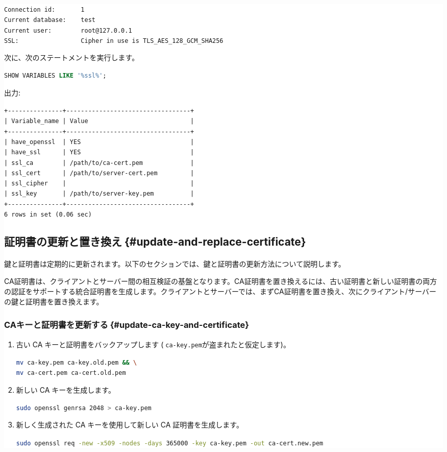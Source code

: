     Connection id:       1
    Current database:    test
    Current user:        root@127.0.0.1
    SSL:                 Cipher in use is TLS_AES_128_GCM_SHA256

次に、次のステートメントを実行します。

```sql
SHOW VARIABLES LIKE '%ssl%';
```

出力:

    +---------------+----------------------------------+
    | Variable_name | Value                            |
    +---------------+----------------------------------+
    | have_openssl  | YES                              |
    | have_ssl      | YES                              |
    | ssl_ca        | /path/to/ca-cert.pem             |
    | ssl_cert      | /path/to/server-cert.pem         |
    | ssl_cipher    |                                  |
    | ssl_key       | /path/to/server-key.pem          |
    +---------------+----------------------------------+
    6 rows in set (0.06 sec)

## 証明書の更新と置き換え {#update-and-replace-certificate}

鍵と証明書は定期的に更新されます。以下のセクションでは、鍵と証明書の更新方法について説明します。

CA証明書は、クライアントとサーバー間の相互検証の基盤となります。CA証明書を置き換えるには、古い証明書と新しい証明書の両方の認証をサポートする統合証明書を生成します。クライアントとサーバーでは、まずCA証明書を置き換え、次にクライアント/サーバーの鍵と証明書を置き換えます。

### CAキーと証明書を更新する {#update-ca-key-and-certificate}

1.  古い CA キーと証明書をバックアップします ( `ca-key.pem`が盗まれたと仮定します)。

    ```bash
    mv ca-key.pem ca-key.old.pem && \
    mv ca-cert.pem ca-cert.old.pem
    ```

2.  新しい CA キーを生成します。

    ```bash
    sudo openssl genrsa 2048 > ca-key.pem
    ```

3.  新しく生成された CA キーを使用して新しい CA 証明書を生成します。

    ```bash
    sudo openssl req -new -x509 -nodes -days 365000 -key ca-key.pem -out ca-cert.new.pem
    ```
